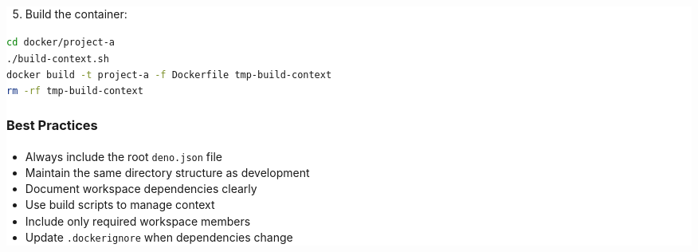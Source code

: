 5. Build the container:

```bash
cd docker/project-a
./build-context.sh
docker build -t project-a -f Dockerfile tmp-build-context
rm -rf tmp-build-context
```

### Best Practices

- Always include the root `deno.json` file
- Maintain the same directory structure as development
- Document workspace dependencies clearly
- Use build scripts to manage context
- Include only required workspace members
- Update `.dockerignore` when dependencies change
